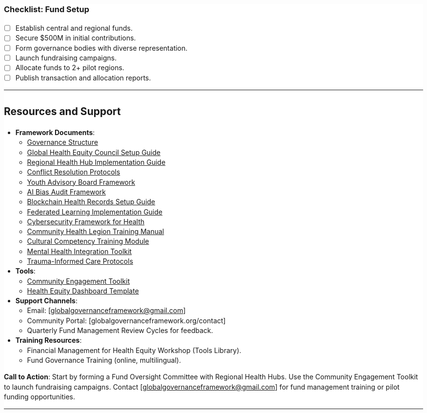 ### Checklist: Fund Setup
- [ ] Establish central and regional funds.
- [ ] Secure $500M in initial contributions.
- [ ] Form governance bodies with diverse representation.
- [ ] Launch fundraising campaigns.
- [ ] Allocate funds to 2+ pilot regions.
- [ ] Publish transaction and allocation reports.

---

## <a id="resources-and-support"></a>Resources and Support

- **Framework Documents**:
  - [Governance Structure](/frameworks/docs/implementation/planetary-health#01-governance-structure)
  - [Global Health Equity Council Setup Guide](/frameworks/tools/planetary-health/global-health-equity-council-setup-guide.md)
  - [Regional Health Hub Implementation Guide](/frameworks/tools/planetary-health/regional-health-hub-implementation-guide.md)
  - [Conflict Resolution Protocols](/frameworks/tools/planetary-health/conflict-resolution-protocols-en.pdf)
  - [Youth Advisory Board Framework](/frameworks/tools/planetary-health/youth-advisory-board-framework-en.pdf)
  - [AI Bias Audit Framework](/frameworks/tools/planetary-health/ai-bias-audit-framework.md)
  - [Blockchain Health Records Setup Guide](/frameworks/tools/planetary-health/blockchain-health-records-setup-guide.md)
  - [Federated Learning Implementation Guide](/frameworks/tools/planetary-health/federated-learning-implementation-guide.md)
  - [Cybersecurity Framework for Health](/frameworks/tools/planetary-health/cybersecurity-framework-for-health.md)
  - [Community Health Legion Training Manual](/frameworks/tools/planetary-health/community-health-legion-training-manual.md)
  - [Cultural Competency Training Module](/frameworks/tools/planetary-health/cultural-competency-training-module.md)
  - [Mental Health Integration Toolkit](/frameworks/tools/planetary-health/mental-health-integration-toolkit.md)
  - [Trauma-Informed Care Protocols](/frameworks/tools/planetary-health/trauma-informed-care-protocols.md)
- **Tools**:
  - [Community Engagement Toolkit](/frameworks/tools/planetary-health/community-engagement-toolkit-en.pdf)
  - [Health Equity Dashboard Template](/frameworks/tools/planetary-health/health-equity-dashboard-en.pdf)
- **Support Channels**:
  - Email: [globalgovernanceframework@gmail.com]
  - Community Portal: [globalgovernanceframework.org/contact]
  - Quarterly Fund Management Review Cycles for feedback.
- **Training Resources**:
  - Financial Management for Health Equity Workshop (Tools Library).
  - Fund Governance Training (online, multilingual).

**Call to Action**: Start by forming a Fund Oversight Committee with Regional Health Hubs. Use the Community Engagement Toolkit to launch fundraising campaigns. Contact [globalgovernanceframework@gmail.com] for fund management training or pilot funding opportunities.

---